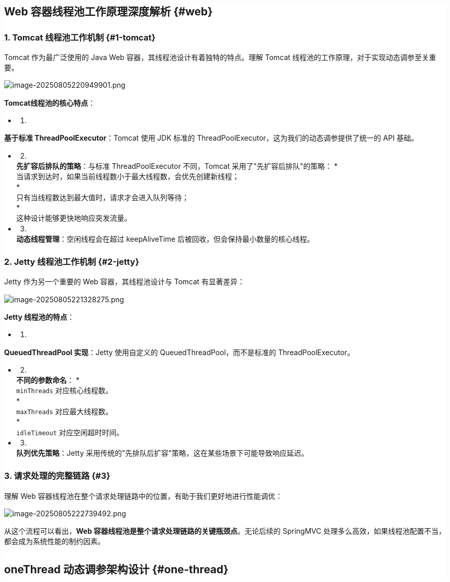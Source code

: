 Web 容器线程池工作原理深度解析 {#web}
------------------------

### 1. Tomcat 线程池工作机制 {#1-tomcat}

Tomcat 作为最广泛使用的 Java Web 容器，其线程池设计有着独特的特点。理解 Tomcat 线程池的工作原理，对于实现动态调参至关重要。

![image-20250805220949901.png](https://article-images.zsxq.com/FoH_upzrfiO7GCPX1uhGS3H9cbHw)

**Tomcat线程池的核心特点**：

* 1.  
**基于标准 ThreadPoolExecutor**：Tomcat 使用 JDK 标准的 ThreadPoolExecutor，这为我们的动态调参提供了统一的 API 基础。  
* 2.  
  **先扩容后排队的策略**：与标准 ThreadPoolExecutor 不同，Tomcat 采用了"先扩容后排队"的策略：
  *  
  当请求到达时，如果当前线程数小于最大线程数，会优先创建新线程；  
  *  
  只有当线程数达到最大值时，请求才会进入队列等待；  
  *  
这种设计能够更快地响应突发流量。  
* 3.  
  **动态线程管理**：空闲线程会在超过 keepAliveTime 后被回收，但会保持最小数量的核心线程。

### 2. Jetty 线程池工作机制 {#2-jetty}

Jetty 作为另一个重要的 Web 容器，其线程池设计与 Tomcat 有显著差异：

![image-20250805221328275.png](https://article-images.zsxq.com/FksIi90Wt8Pe0vgUxWLDC2gDlp-P)

**Jetty 线程池的特点**：

* 1.  
**QueuedThreadPool 实现**：Jetty 使用自定义的 QueuedThreadPool，而不是标准的 ThreadPoolExecutor。  
* 2.  
  **不同的参数命名**：
  *  
  `minThreads` 对应核心线程数。  
  *  
  `maxThreads` 对应最大线程数。  
  *  
`idleTimeout` 对应空闲超时时间。  
* 3.  
  **队列优先策略**：Jetty 采用传统的"先排队后扩容"策略，这在某些场景下可能导致响应延迟。

### 3. 请求处理的完整链路 {#3}

理解 Web 容器线程池在整个请求处理链路中的位置，有助于我们更好地进行性能调优：

![image-20250805222739492.png](https://article-images.zsxq.com/Fn9ZU2LwJCo0ZX44JXWDKFyeoBpC)

从这个流程可以看出，**Web 容器线程池是整个请求处理链路的关键瓶颈点**。无论后续的 SpringMVC 处理多么高效，如果线程池配置不当，都会成为系统性能的制约因素。

oneThread 动态调参架构设计 {#one-thread}
--------------------------------
